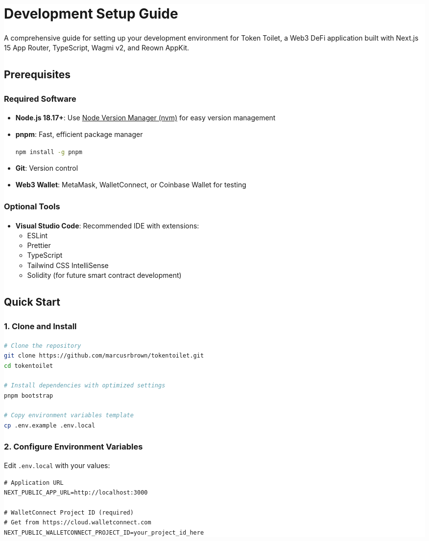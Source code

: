 # Development Setup Guide

A comprehensive guide for setting up your development environment for Token Toilet, a Web3 DeFi application built with Next.js 15 App Router, TypeScript, Wagmi v2, and Reown AppKit.

## Prerequisites

### Required Software

- **Node.js 18.17+**: Use [Node Version Manager (nvm)](https://github.com/nvm-sh/nvm) for easy version management
- **pnpm**: Fast, efficient package manager

  ```bash
  npm install -g pnpm
  ```

- **Git**: Version control
- **Web3 Wallet**: MetaMask, WalletConnect, or Coinbase Wallet for testing

### Optional Tools

- **Visual Studio Code**: Recommended IDE with extensions:
  - ESLint
  - Prettier
  - TypeScript
  - Tailwind CSS IntelliSense
  - Solidity (for future smart contract development)

## Quick Start

### 1. Clone and Install

```bash
# Clone the repository
git clone https://github.com/marcusrbrown/tokentoilet.git
cd tokentoilet

# Install dependencies with optimized settings
pnpm bootstrap

# Copy environment variables template
cp .env.example .env.local
```

### 2. Configure Environment Variables

Edit `.env.local` with your values:

```dotenv
# Application URL
NEXT_PUBLIC_APP_URL=http://localhost:3000

# WalletConnect Project ID (required)
# Get from https://cloud.walletconnect.com
NEXT_PUBLIC_WALLETCONNECT_PROJECT_ID=your_project_id_here
```
